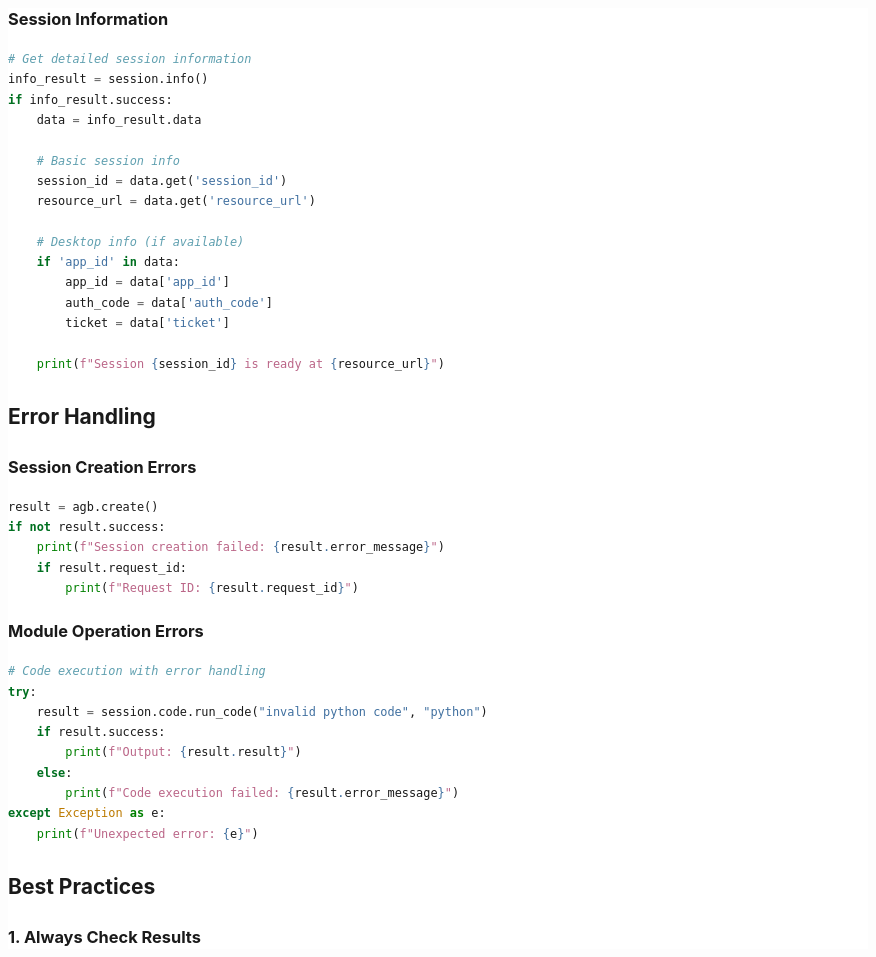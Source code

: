### Session Information

```python
# Get detailed session information
info_result = session.info()
if info_result.success:
    data = info_result.data
    
    # Basic session info
    session_id = data.get('session_id')
    resource_url = data.get('resource_url')
    
    # Desktop info (if available)
    if 'app_id' in data:
        app_id = data['app_id']
        auth_code = data['auth_code']
        ticket = data['ticket']
        
    print(f"Session {session_id} is ready at {resource_url}")
```

## Error Handling

### Session Creation Errors

```python
result = agb.create()
if not result.success:
    print(f"Session creation failed: {result.error_message}")
    if result.request_id:
        print(f"Request ID: {result.request_id}")
```

### Module Operation Errors

```python
# Code execution with error handling
try:
    result = session.code.run_code("invalid python code", "python")
    if result.success:
        print(f"Output: {result.result}")
    else:
        print(f"Code execution failed: {result.error_message}")
except Exception as e:
    print(f"Unexpected error: {e}")
```

## Best Practices

### 1. Always Check Results
